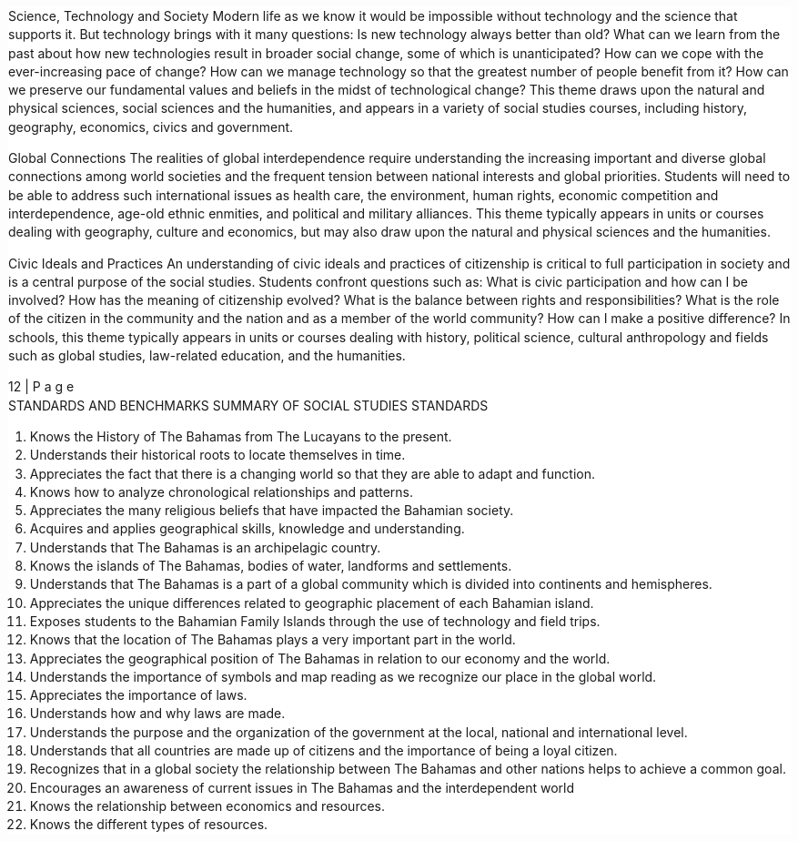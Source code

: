 Science, Technology and Society   Modern life as we know it would be impossible without technology and the science that supports it. But technology brings with it many questions: Is new 
technology always better than old? What can we learn from the past about how new technologies result in broader social change, some of which is 
unanticipated? How can we cope with the ever-increasing pace of change? How can we manage technology so that the greatest number of people benefit 
from it? How can we preserve our fundamental values and beliefs in the midst of technological change? This theme draws upon the natural and physical 
sciences, social sciences and the humanities, and appears in a variety of social studies courses, including history, geography, economics, civics and 
government.  
 
Global Connections 
The realities of global interdependence require understanding the increasing important and diverse global connections among world societies and the 
frequent tension between national interests and global priorities. Students will need to be able to address such international issues as health care, the 
environment, human rights, economic competition and interdependence, age-old ethnic enmities, and political and military alliances. This theme typically 
appears in units or courses dealing with geography, culture and economics, but may also draw upon the natural and physical sciences and the humanities.  
 
Civic Ideals and Practices 
An understanding of civic ideals and practices of citizenship is critical to full participation in society and is a central purpose of the social studies. Students 
confront questions such as: What is civic participation and how can I be involved? How has the meaning of citizenship evolved? What is the balance 
between rights and responsibilities? What is the role of the citizen in the community and the nation and as a member of the world community? How can I 
make a positive difference? In schools, this theme typically appears in units or courses dealing with history, political science, cultural anthropology and 
fields such as global studies, law-related education, and the humanities. 
 


 
12 | P a g e  
STANDARDS AND BENCHMARKS 
SUMMARY OF SOCIAL STUDIES STANDARDS 
1. Knows the History of The Bahamas from The Lucayans to the present. 
2. Understands their historical roots to locate themselves in time. 
3. Appreciates the fact that there is a changing world so that they are able to adapt and function. 
4. Knows how to analyze chronological relationships and patterns. 
5. Appreciates the many religious beliefs that have impacted the Bahamian society. 
6. Acquires and applies geographical skills, knowledge and understanding. 
7. Understands that The Bahamas is an archipelagic country. 
8. Knows the islands of The Bahamas, bodies of water, landforms and settlements. 
9. Understands that The Bahamas is a part of a global community which is divided into continents and hemispheres. 
10. Appreciates the unique differences related to geographic placement of each Bahamian island.  
11. Exposes students to the Bahamian Family Islands through the use of technology and field trips. 
12. Knows that the location of The Bahamas plays a very important part in the world. 
13. Appreciates the geographical position of The Bahamas in relation to our economy and the world. 
14. Understands the importance of symbols and map reading as we recognize our place in the global world. 
15. Appreciates the importance of laws. 
16. Understands how and why laws are made. 
17. Understands the purpose and the organization of the government at the local, national and international level. 
18. Understands that all countries are made up of citizens and the importance of being a loyal citizen. 
19. Recognizes that in a global society the relationship between The Bahamas and other nations helps to achieve a common goal. 
20. Encourages an awareness of current issues in The Bahamas and the interdependent world 
21. Knows the relationship between economics and resources. 
22. Knows the different types of resources. 